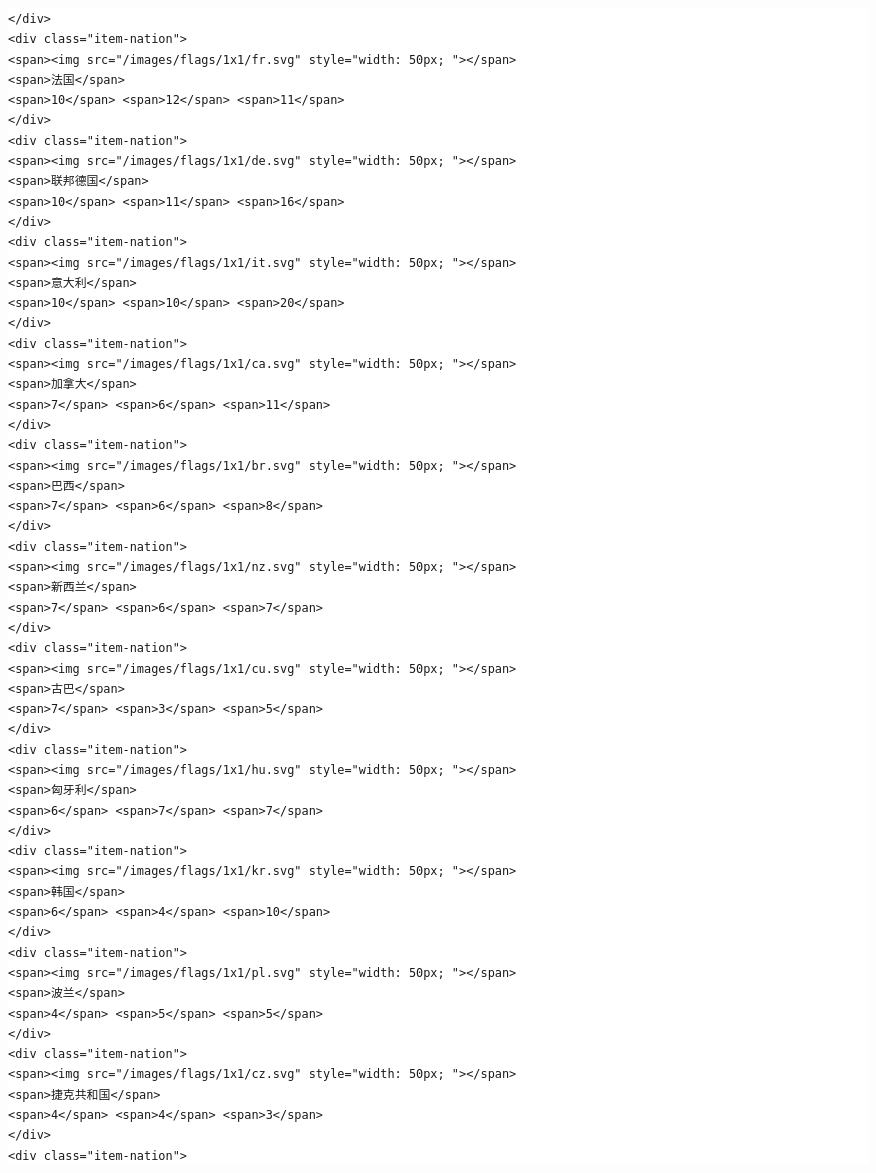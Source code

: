     </div>
    <div class="item-nation">
    <span><img src="/images/flags/1x1/fr.svg" style="width: 50px; "></span>
    <span>法国</span>
    <span>10</span> <span>12</span> <span>11</span>
    </div>
    <div class="item-nation">
    <span><img src="/images/flags/1x1/de.svg" style="width: 50px; "></span>
    <span>联邦德国</span>
    <span>10</span> <span>11</span> <span>16</span>
    </div>
    <div class="item-nation">
    <span><img src="/images/flags/1x1/it.svg" style="width: 50px; "></span>
    <span>意大利</span>
    <span>10</span> <span>10</span> <span>20</span>
    </div>
    <div class="item-nation">
    <span><img src="/images/flags/1x1/ca.svg" style="width: 50px; "></span>
    <span>加拿大</span>
    <span>7</span> <span>6</span> <span>11</span>
    </div>
    <div class="item-nation">
    <span><img src="/images/flags/1x1/br.svg" style="width: 50px; "></span>
    <span>巴西</span>
    <span>7</span> <span>6</span> <span>8</span>
    </div>
    <div class="item-nation">
    <span><img src="/images/flags/1x1/nz.svg" style="width: 50px; "></span>
    <span>新西兰</span>
    <span>7</span> <span>6</span> <span>7</span>
    </div>
    <div class="item-nation">
    <span><img src="/images/flags/1x1/cu.svg" style="width: 50px; "></span>
    <span>古巴</span>
    <span>7</span> <span>3</span> <span>5</span>
    </div>
    <div class="item-nation">
    <span><img src="/images/flags/1x1/hu.svg" style="width: 50px; "></span>
    <span>匈牙利</span>
    <span>6</span> <span>7</span> <span>7</span>
    </div>
    <div class="item-nation">
    <span><img src="/images/flags/1x1/kr.svg" style="width: 50px; "></span>
    <span>韩国</span>
    <span>6</span> <span>4</span> <span>10</span>
    </div>
    <div class="item-nation">
    <span><img src="/images/flags/1x1/pl.svg" style="width: 50px; "></span>
    <span>波兰</span>
    <span>4</span> <span>5</span> <span>5</span>
    </div>
    <div class="item-nation">
    <span><img src="/images/flags/1x1/cz.svg" style="width: 50px; "></span>
    <span>捷克共和国</span>
    <span>4</span> <span>4</span> <span>3</span>
    </div>
    <div class="item-nation">